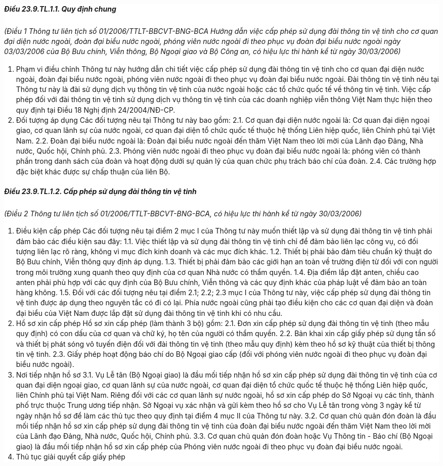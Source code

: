 ##### Điều 23.9.TL.1.1. Quy định chung
*(Điều 1 Thông tư liên tịch số 01/2006/TTLT-BBCVT-BNG-BCA Hướng dẫn việc cấp phép sử dụng đài thông tin vệ tinh cho cơ quan đại diện nước ngoài, đoàn đại biểu nước ngoài, phóng viên nước ngoài đi theo phục vụ đoàn đại biểu nước ngoài ngày 03/03/2006 của Bộ Bưu chính, Viễn thông, Bộ Ngoại giao và Bộ Công an, có hiệu lực thi hành kể từ ngày 30/03/2006)*
1. Phạm vi điều chỉnh
Thông tư này hướng dẫn chi tiết việc cấp phép sử dụng đài thông tin vệ tinh cho cơ quan đại diện nước ngoài, đoàn đại biểu nước ngoài, phóng viên nước ngoài đi theo phục vụ đoàn đại biểu nước ngoài. Đài thông tin vệ tinh nêu tại Thông tư này là đài sử dụng dịch vụ thông tin vệ tinh của nước ngoài hoặc các tổ chức quốc tế về thông tin vệ tinh.
Việc cấp phép đối với đài thông tin vệ tinh sử dụng dịch vụ thông tin vệ tinh của các doanh nghiệp viễn thông Việt Nam thực hiện theo quy định tại Điều 18 Nghị định 24/2004/NĐ-CP.
2. Đối tượng áp dụng
Các đối tượng nêu tại Thông tư này bao gồm:
2.1. Cơ quan đại diện nước ngoài là: Cơ quan đại diện ngoại giao, cơ quan lãnh sự của nước ngoài, cơ quan đại diện tổ chức quốc tế thuộc hệ thống Liên hiệp quốc, liên Chính phủ tại Việt Nam.
2.2. Đoàn đại biểu nước ngoài là: Đoàn đại biểu nước ngoài đến thăm Việt Nam theo lời mời của Lãnh đạo Đảng, Nhà nước, Quốc hội, Chính phủ.
2.3. Phóng viên nước ngoài đi theo phục vụ đoàn đại biểu nước ngoài là: phóng viên có thành phần trong danh sách của đoàn và hoạt động dưới sự quản lý của quan chức phụ trách báo chí của đoàn.
2.4. Các trường hợp đặc biệt khác được sự chấp thuận của liên Bộ.

##### Điều 23.9.TL.1.2. Cấp phép sử dụng đài thông tin vệ tinh
*(Điều 2 Thông tư liên tịch số 01/2006/TTLT-BBCVT-BNG-BCA, có hiệu lực thi hành kể từ ngày 30/03/2006)*
1. Điều kiện cấp phép
Các đối tượng nêu tại điểm 2 mục I của Thông tư này muốn thiết lập và sử dụng đài thông tin vệ tinh phải đảm bảo các điều kiện sau đây:
1.1. Việc thiết lập và sử dụng đài thông tin vệ tinh chỉ để đảm bảo liên lạc công vụ, có đối tượng liên lạc rõ ràng, không vì mục đích kinh doanh và các mục đích khác.
1.2. Thiết bị phải bảo đảm tiêu chuẩn kỹ thuật do Bộ Bưu chính, Viễn thông quy định áp dụng.
1.3. Thiết bị phải đảm bảo các giới hạn an toàn về trường điện từ đối với con người trong môi trường xung quanh theo quy định của cơ quan Nhà nước có thẩm quyền.
1.4. Địa điểm lắp đặt anten, chiều cao anten phải phù hợp với các quy định của Bộ Bưu chính, Viễn thông và các quy định khác của pháp luật về đảm bảo an toàn hàng không.
1.5. Đối với các đối tượng nêu tại điểm 2.1; 2.2; 2.3 mục I của Thông tư này, việc cấp phép sử dụng đài thông tin vệ tinh được áp dụng theo nguyên tắc có đi có lại. Phía nước ngoài cũng phải tạo điều kiện cho các cơ quan đại diện và đoàn đại biểu của Việt Nam được lắp đặt sử dụng đài thông tin vệ tinh khi có nhu cầu.
2. Hồ sơ xin cấp phép
Hồ sơ xin cấp phép (làm thành 3 bộ) gồm:
2.1. Đơn xin cấp phép sử dụng đài thông tin vệ tinh (theo mẫu quy định) có con dấu của cơ quan và chữ ký, họ tên của người có thẩm quyền.
2.2. Bản khai xin cấp giấy phép sử dụng tần số và thiết bị phát sóng vô tuyến điện đối với đài thông tin vệ tinh (theo mẫu quy định) kèm theo hồ sơ kỹ thuật của thiết bị thông tin vệ tinh.
2.3. Giấy phép hoạt động báo chí do Bộ Ngoại giao cấp (đối với phóng viên nước ngoài đi theo phục vụ đoàn đại biểu nước ngoài).
3. Nơi tiếp nhận hồ sơ
3.1. Vụ Lễ tân (Bộ Ngoại giao) là đầu mối tiếp nhận hồ sơ xin cấp phép sử dụng đài thông tin vệ tinh của cơ quan đại diện ngoại giao, cơ quan lãnh sự của nước ngoài, cơ quan đại diện tổ chức quốc tế thuộc hệ thống Liên hiệp quốc, liên Chính phủ tại Việt Nam.
Riêng đối với các cơ quan lãnh sự nước ngoài, hồ sơ xin cấp phép do Sở Ngoại vụ các tỉnh, thành phố trực thuộc Trung ương tiếp nhận. Sở Ngoại vụ xác nhận và gửi kèm theo hồ sơ cho Vụ Lễ tân trong vòng 3 ngày kể từ ngày nhận hồ sơ để làm các thủ tục theo quy định tại điểm 4 mục II của Thông tư này.
3.2. Cơ quan chủ quản đón đoàn là đầu mối tiếp nhận hồ sơ xin cấp phép sử dụng đài thông tin vệ tinh của đoàn đại biểu nước ngoài đến thăm Việt Nam theo lời mời của Lãnh đạo Đảng, Nhà nước, Quốc hội, Chính phủ.
3.3. Cơ quan chủ quản đón đoàn hoặc Vụ Thông tin - Báo chí (Bộ Ngoại giao) là đầu mối tiếp nhận hồ sơ xin cấp phép của Phóng viên nước ngoài đi theo phục vụ đoàn đại biểu nước ngoài.
4. Thủ tục giải quyết cấp giấy phép